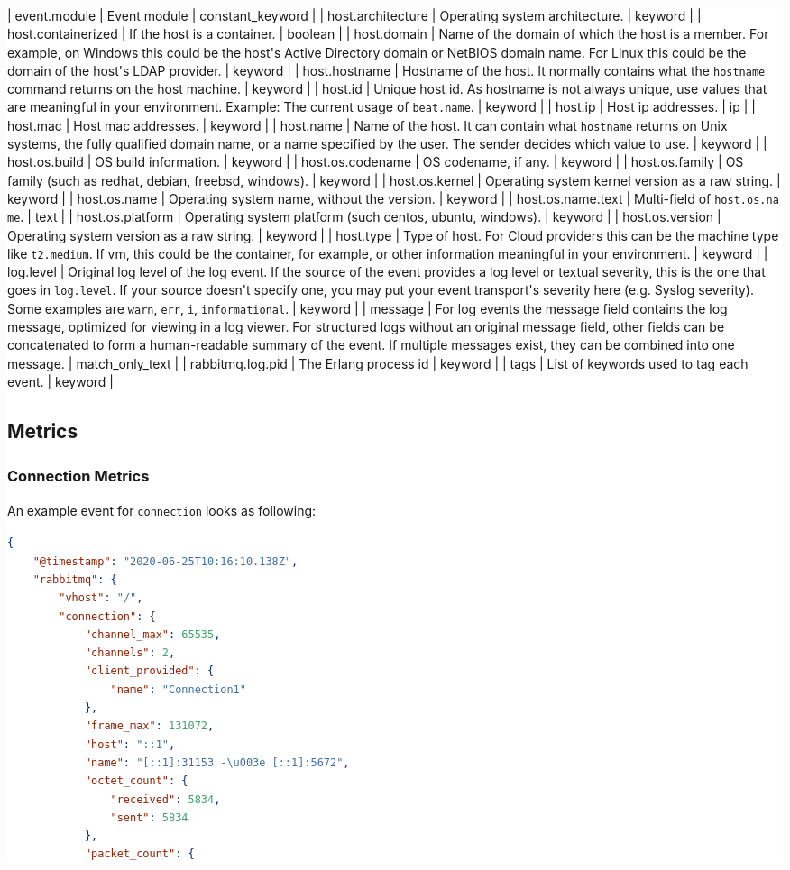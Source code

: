 | event.module | Event module | constant_keyword |
| host.architecture | Operating system architecture. | keyword |
| host.containerized | If the host is a container. | boolean |
| host.domain | Name of the domain of which the host is a member. For example, on Windows this could be the host's Active Directory domain or NetBIOS domain name. For Linux this could be the domain of the host's LDAP provider. | keyword |
| host.hostname | Hostname of the host. It normally contains what the `hostname` command returns on the host machine. | keyword |
| host.id | Unique host id. As hostname is not always unique, use values that are meaningful in your environment. Example: The current usage of `beat.name`. | keyword |
| host.ip | Host ip addresses. | ip |
| host.mac | Host mac addresses. | keyword |
| host.name | Name of the host. It can contain what `hostname` returns on Unix systems, the fully qualified domain name, or a name specified by the user. The sender decides which value to use. | keyword |
| host.os.build | OS build information. | keyword |
| host.os.codename | OS codename, if any. | keyword |
| host.os.family | OS family (such as redhat, debian, freebsd, windows). | keyword |
| host.os.kernel | Operating system kernel version as a raw string. | keyword |
| host.os.name | Operating system name, without the version. | keyword |
| host.os.name.text | Multi-field of `host.os.name`. | text |
| host.os.platform | Operating system platform (such centos, ubuntu, windows). | keyword |
| host.os.version | Operating system version as a raw string. | keyword |
| host.type | Type of host. For Cloud providers this can be the machine type like `t2.medium`. If vm, this could be the container, for example, or other information meaningful in your environment. | keyword |
| log.level | Original log level of the log event. If the source of the event provides a log level or textual severity, this is the one that goes in `log.level`. If your source doesn't specify one, you may put your event transport's severity here (e.g. Syslog severity). Some examples are `warn`, `err`, `i`, `informational`. | keyword |
| message | For log events the message field contains the log message, optimized for viewing in a log viewer. For structured logs without an original message field, other fields can be concatenated to form a human-readable summary of the event. If multiple messages exist, they can be combined into one message. | match_only_text |
| rabbitmq.log.pid | The Erlang process id | keyword |
| tags | List of keywords used to tag each event. | keyword |


## Metrics

### Connection Metrics

An example event for `connection` looks as following:

```json
{
    "@timestamp": "2020-06-25T10:16:10.138Z",
    "rabbitmq": {
        "vhost": "/",
        "connection": {
            "channel_max": 65535,
            "channels": 2,
            "client_provided": {
                "name": "Connection1"
            },
            "frame_max": 131072,
            "host": "::1",
            "name": "[::1]:31153 -\u003e [::1]:5672",
            "octet_count": {
                "received": 5834,
                "sent": 5834
            },
            "packet_count": {
```
